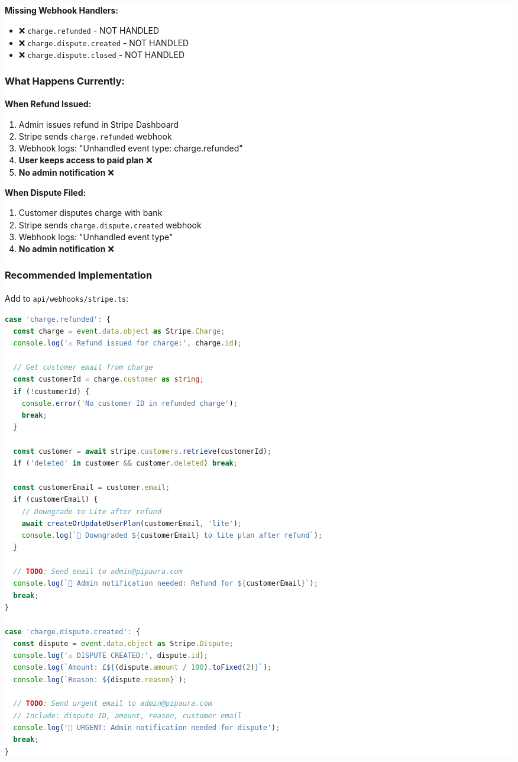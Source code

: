 **Missing Webhook Handlers:**
- ❌ `charge.refunded` - NOT HANDLED
- ❌ `charge.dispute.created` - NOT HANDLED
- ❌ `charge.dispute.closed` - NOT HANDLED

### What Happens Currently:

**When Refund Issued:**
1. Admin issues refund in Stripe Dashboard
2. Stripe sends `charge.refunded` webhook
3. Webhook logs: "Unhandled event type: charge.refunded"
4. **User keeps access to paid plan** ❌
5. **No admin notification** ❌

**When Dispute Filed:**
1. Customer disputes charge with bank
2. Stripe sends `charge.dispute.created` webhook
3. Webhook logs: "Unhandled event type"
4. **No admin notification** ❌

### Recommended Implementation

Add to `api/webhooks/stripe.ts`:

```typescript
case 'charge.refunded': {
  const charge = event.data.object as Stripe.Charge;
  console.log('⚠️ Refund issued for charge:', charge.id);

  // Get customer email from charge
  const customerId = charge.customer as string;
  if (!customerId) {
    console.error('No customer ID in refunded charge');
    break;
  }

  const customer = await stripe.customers.retrieve(customerId);
  if ('deleted' in customer && customer.deleted) break;

  const customerEmail = customer.email;
  if (customerEmail) {
    // Downgrade to Lite after refund
    await createOrUpdateUserPlan(customerEmail, 'lite');
    console.log(`🔄 Downgraded ${customerEmail} to lite plan after refund`);
  }

  // TODO: Send email to admin@pipaura.com
  console.log(`📧 Admin notification needed: Refund for ${customerEmail}`);
  break;
}

case 'charge.dispute.created': {
  const dispute = event.data.object as Stripe.Dispute;
  console.log('⚠️ DISPUTE CREATED:', dispute.id);
  console.log(`Amount: £${(dispute.amount / 100).toFixed(2)}`);
  console.log(`Reason: ${dispute.reason}`);

  // TODO: Send urgent email to admin@pipaura.com
  // Include: dispute ID, amount, reason, customer email
  console.log('📧 URGENT: Admin notification needed for dispute');
  break;
}
```
